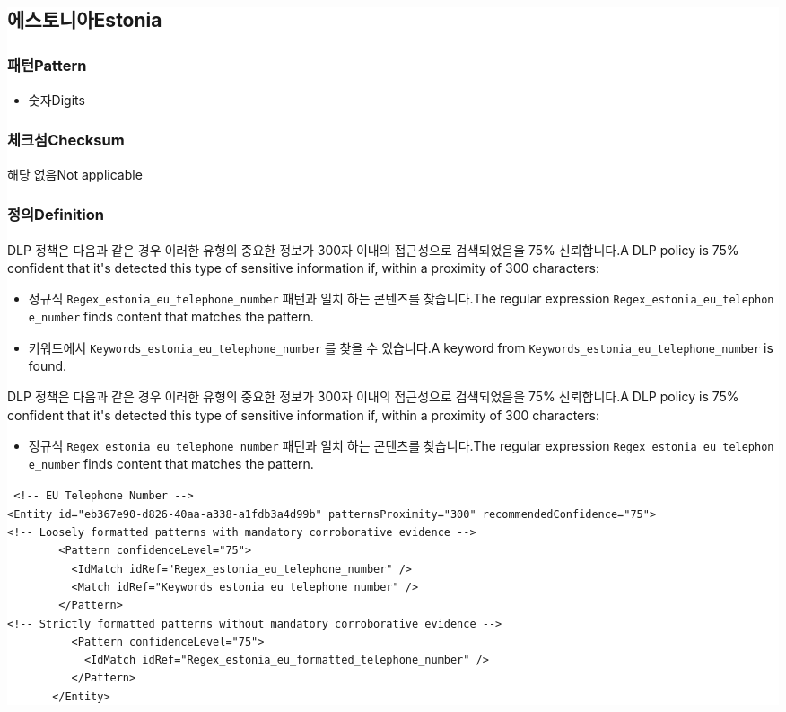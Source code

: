 ## <a name="estonia"></a><span data-ttu-id="728e6-185">에스토니아</span><span class="sxs-lookup"><span data-stu-id="728e6-185">Estonia</span></span>

### <a name="pattern"></a><span data-ttu-id="728e6-186">패턴</span><span class="sxs-lookup"><span data-stu-id="728e6-186">Pattern</span></span>

- <span data-ttu-id="728e6-187">숫자</span><span class="sxs-lookup"><span data-stu-id="728e6-187">Digits</span></span> 
    
### <a name="checksum"></a><span data-ttu-id="728e6-188">체크섬</span><span class="sxs-lookup"><span data-stu-id="728e6-188">Checksum</span></span>

<span data-ttu-id="728e6-189">해당 없음</span><span class="sxs-lookup"><span data-stu-id="728e6-189">Not applicable</span></span>
  
### <a name="definition"></a><span data-ttu-id="728e6-190">정의</span><span class="sxs-lookup"><span data-stu-id="728e6-190">Definition</span></span>

<span data-ttu-id="728e6-191">DLP 정책은 다음과 같은 경우 이러한 유형의 중요한 정보가 300자 이내의 접근성으로 검색되었음을 75% 신뢰합니다.</span><span class="sxs-lookup"><span data-stu-id="728e6-191">A DLP policy is 75% confident that it's detected this type of sensitive information if, within a proximity of 300 characters:</span></span>
  
- <span data-ttu-id="728e6-192">정규식 `Regex_estonia_eu_telephone_number` 패턴과 일치 하는 콘텐츠를 찾습니다.</span><span class="sxs-lookup"><span data-stu-id="728e6-192">The regular expression  `Regex_estonia_eu_telephone_number` finds content that matches the pattern.</span></span> 
    
- <span data-ttu-id="728e6-193">키워드에서 `Keywords_estonia_eu_telephone_number` 를 찾을 수 있습니다.</span><span class="sxs-lookup"><span data-stu-id="728e6-193">A keyword from  `Keywords_estonia_eu_telephone_number` is found.</span></span> 
    
<span data-ttu-id="728e6-194">DLP 정책은 다음과 같은 경우 이러한 유형의 중요한 정보가 300자 이내의 접근성으로 검색되었음을 75% 신뢰합니다.</span><span class="sxs-lookup"><span data-stu-id="728e6-194">A DLP policy is 75% confident that it's detected this type of sensitive information if, within a proximity of 300 characters:</span></span>
  
- <span data-ttu-id="728e6-195">정규식 `Regex_estonia_eu_telephone_number` 패턴과 일치 하는 콘텐츠를 찾습니다.</span><span class="sxs-lookup"><span data-stu-id="728e6-195">The regular expression  `Regex_estonia_eu_telephone_number` finds content that matches the pattern.</span></span> 
    
```
 <!-- EU Telephone Number -->
<Entity id="eb367e90-d826-40aa-a338-a1fdb3a4d99b" patternsProximity="300" recommendedConfidence="75">
<!-- Loosely formatted patterns with mandatory corroborative evidence -->
        <Pattern confidenceLevel="75">
          <IdMatch idRef="Regex_estonia_eu_telephone_number" />
          <Match idRef="Keywords_estonia_eu_telephone_number" />
        </Pattern>
<!-- Strictly formatted patterns without mandatory corroborative evidence -->
          <Pattern confidenceLevel="75">
            <IdMatch idRef="Regex_estonia_eu_formatted_telephone_number" />
          </Pattern>
       </Entity>
```
